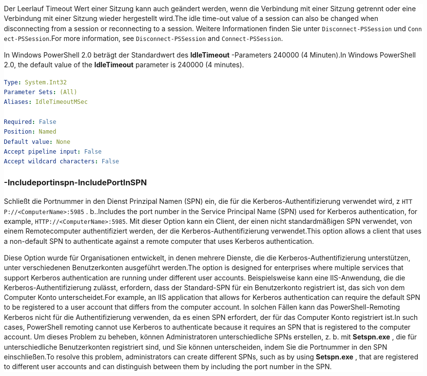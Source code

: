 <span data-ttu-id="0ee19-192">Der Leerlauf Timeout Wert einer Sitzung kann auch geändert werden, wenn die Verbindung mit einer Sitzung getrennt oder eine Verbindung mit einer Sitzung wieder hergestellt wird.</span><span class="sxs-lookup"><span data-stu-id="0ee19-192">The idle time-out value of a session can also be changed when disconnecting from a session or reconnecting to a session.</span></span> <span data-ttu-id="0ee19-193">Weitere Informationen finden Sie unter `Disconnect-PSSession` und `Connect-PSSession`.</span><span class="sxs-lookup"><span data-stu-id="0ee19-193">For more information, see `Disconnect-PSSession` and `Connect-PSSession`.</span></span>

<span data-ttu-id="0ee19-194">In Windows PowerShell 2.0 beträgt der Standardwert des **IdleTimeout** -Parameters 240000 (4 Minuten).</span><span class="sxs-lookup"><span data-stu-id="0ee19-194">In Windows PowerShell 2.0, the default value of the **IdleTimeout** parameter is 240000 (4 minutes).</span></span>

```yaml
Type: System.Int32
Parameter Sets: (All)
Aliases: IdleTimeoutMSec

Required: False
Position: Named
Default value: None
Accept pipeline input: False
Accept wildcard characters: False
```

### <span data-ttu-id="0ee19-195">-Includeportinspn</span><span class="sxs-lookup"><span data-stu-id="0ee19-195">-IncludePortInSPN</span></span>

<span data-ttu-id="0ee19-196">Schließt die Portnummer in den Dienst Prinzipal Namen (SPN) ein, die für die Kerberos-Authentifizierung verwendet wird, z `HTTP://<ComputerName>:5985` . b..</span><span class="sxs-lookup"><span data-stu-id="0ee19-196">Includes the port number in the Service Principal Name (SPN) used for Kerberos authentication, for example, `HTTP://<ComputerName>:5985`.</span></span> <span data-ttu-id="0ee19-197">Mit dieser Option kann ein Client, der einen nicht standardmäßigen SPN verwendet, von einem Remotecomputer authentifiziert werden, der die Kerberos-Authentifizierung verwendet.</span><span class="sxs-lookup"><span data-stu-id="0ee19-197">This option allows a client that uses a non-default SPN to authenticate against a remote computer that uses Kerberos authentication.</span></span>

<span data-ttu-id="0ee19-198">Diese Option wurde für Organisationen entwickelt, in denen mehrere Dienste, die die Kerberos-Authentifizierung unterstützen, unter verschiedenen Benutzerkonten ausgeführt werden.</span><span class="sxs-lookup"><span data-stu-id="0ee19-198">The option is designed for enterprises where multiple services that support Kerberos authentication are running under different user accounts.</span></span> <span data-ttu-id="0ee19-199">Beispielsweise kann eine IIS-Anwendung, die die Kerberos-Authentifizierung zulässt, erfordern, dass der Standard-SPN für ein Benutzerkonto registriert ist, das sich von dem Computer Konto unterscheidet.</span><span class="sxs-lookup"><span data-stu-id="0ee19-199">For example, an IIS application that allows for Kerberos authentication can require the default SPN to be registered to a user account that differs from the computer account.</span></span> <span data-ttu-id="0ee19-200">In solchen Fällen kann das PowerShell-Remoting Kerberos nicht für die Authentifizierung verwenden, da es einen SPN erfordert, der für das Computer Konto registriert ist.</span><span class="sxs-lookup"><span data-stu-id="0ee19-200">In such cases, PowerShell remoting cannot use Kerberos to authenticate because it requires an SPN that is registered to the computer account.</span></span> <span data-ttu-id="0ee19-201">Um dieses Problem zu beheben, können Administratoren unterschiedliche SPNs erstellen, z. b. mit **Setspn.exe** , die für unterschiedliche Benutzerkonten registriert sind, und Sie können unterscheiden, indem Sie die Portnummer in den SPN einschließen.</span><span class="sxs-lookup"><span data-stu-id="0ee19-201">To resolve this problem, administrators can create different SPNs, such as by using **Setspn.exe** , that are registered to different user accounts and can distinguish between them by including the port number in the SPN.</span></span>
